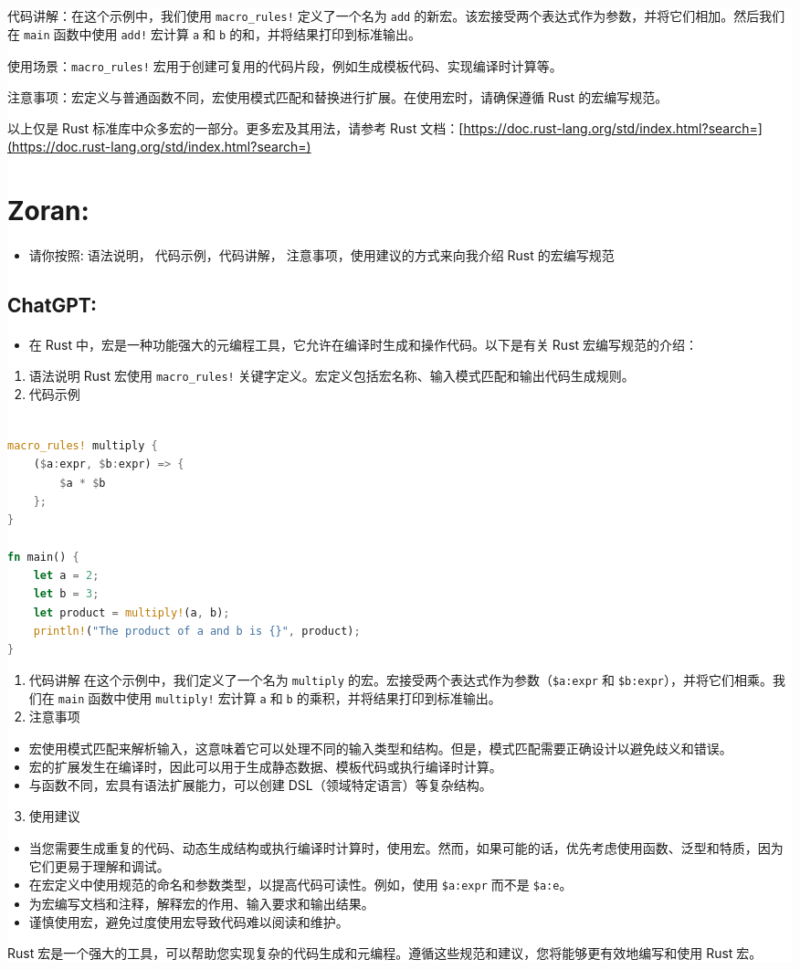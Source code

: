 
代码讲解：在这个示例中，我们使用 `macro_rules!` 定义了一个名为 `add` 的新宏。该宏接受两个表达式作为参数，并将它们相加。然后我们在 `main` 函数中使用 `add!` 宏计算 `a` 和 `b` 的和，并将结果打印到标准输出。

使用场景：`macro_rules!` 宏用于创建可复用的代码片段，例如生成模板代码、实现编译时计算等。

注意事项：宏定义与普通函数不同，宏使用模式匹配和替换进行扩展。在使用宏时，请确保遵循 Rust 的宏编写规范。

以上仅是 Rust 标准库中众多宏的一部分。更多宏及其用法，请参考 Rust 文档：[https://doc.rust-lang.org/std/index.html?search=](https://doc.rust-lang.org/std/index.html?search=)

# Zoran:

-   请你按照: 语法说明， 代码示例，代码讲解， 注意事项，使用建议的方式来向我介绍 Rust 的宏编写规范

## ChatGPT:

-   在 Rust 中，宏是一种功能强大的元编程工具，它允许在编译时生成和操作代码。以下是有关 Rust 宏编写规范的介绍：

1. 语法说明
   Rust 宏使用 `macro_rules!` 关键字定义。宏定义包括宏名称、输入模式匹配和输出代码生成规则。
2. 代码示例

```rust

macro_rules! multiply {
    ($a:expr, $b:expr) => {
        $a * $b
    };
}

fn main() {
    let a = 2;
    let b = 3;
    let product = multiply!(a, b);
    println!("The product of a and b is {}", product);
}
```

1. 代码讲解
   在这个示例中，我们定义了一个名为 `multiply` 的宏。宏接受两个表达式作为参数（`$a:expr` 和 `$b:expr`），并将它们相乘。我们在 `main` 函数中使用 `multiply!` 宏计算 `a` 和 `b` 的乘积，并将结果打印到标准输出。
2. 注意事项

-   宏使用模式匹配来解析输入，这意味着它可以处理不同的输入类型和结构。但是，模式匹配需要正确设计以避免歧义和错误。
-   宏的扩展发生在编译时，因此可以用于生成静态数据、模板代码或执行编译时计算。
-   与函数不同，宏具有语法扩展能力，可以创建 DSL（领域特定语言）等复杂结构。

3. 使用建议

-   当您需要生成重复的代码、动态生成结构或执行编译时计算时，使用宏。然而，如果可能的话，优先考虑使用函数、泛型和特质，因为它们更易于理解和调试。
-   在宏定义中使用规范的命名和参数类型，以提高代码可读性。例如，使用 `$a:expr` 而不是 `$a:e`。
-   为宏编写文档和注释，解释宏的作用、输入要求和输出结果。
-   谨慎使用宏，避免过度使用宏导致代码难以阅读和维护。

Rust 宏是一个强大的工具，可以帮助您实现复杂的代码生成和元编程。遵循这些规范和建议，您将能够更有效地编写和使用 Rust 宏。
